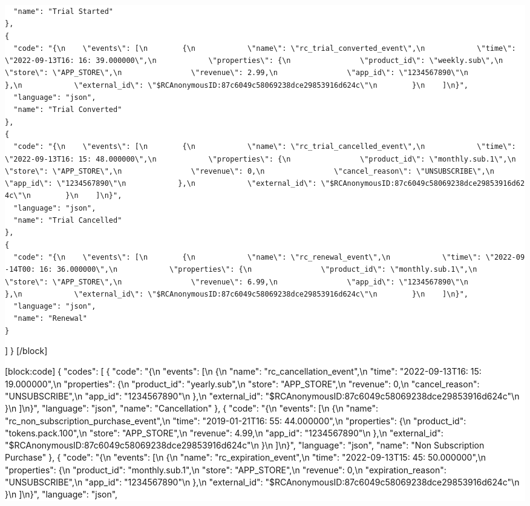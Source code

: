       "name": "Trial Started"
    },
    {
      "code": "{\n    \"events\": [\n        {\n            \"name\": \"rc_trial_converted_event\",\n            \"time\": \"2022-09-13T16: 16: 39.000000\",\n            \"properties\": {\n                \"product_id\": \"weekly.sub\",\n                \"store\": \"APP_STORE\",\n                \"revenue\": 2.99,\n                \"app_id\": \"1234567890\"\n            },\n            \"external_id\": \"$RCAnonymousID:87c6049c58069238dce29853916d624c\"\n        }\n    ]\n}",
      "language": "json",
      "name": "Trial Converted"
    },
    {
      "code": "{\n    \"events\": [\n        {\n            \"name\": \"rc_trial_cancelled_event\",\n            \"time\": \"2022-09-13T16: 15: 48.000000\",\n            \"properties\": {\n                \"product_id\": \"monthly.sub.1\",\n                \"store\": \"APP_STORE\",\n                \"revenue\": 0,\n                \"cancel_reason\": \"UNSUBSCRIBE\",\n                \"app_id\": \"1234567890\"\n            },\n            \"external_id\": \"$RCAnonymousID:87c6049c58069238dce29853916d624c\"\n        }\n    ]\n}",
      "language": "json",
      "name": "Trial Cancelled"
    },
    {
      "code": "{\n    \"events\": [\n        {\n            \"name\": \"rc_renewal_event\",\n            \"time\": \"2022-09-14T00: 16: 36.000000\",\n            \"properties\": {\n                \"product_id\": \"monthly.sub.1\",\n                \"store\": \"APP_STORE\",\n                \"revenue\": 6.99,\n                \"app_id\": \"1234567890\"\n            },\n            \"external_id\": \"$RCAnonymousID:87c6049c58069238dce29853916d624c\"\n        }\n    ]\n}",
      "language": "json",
      "name": "Renewal"
    }
  ]
}
[/block]

[block:code]
{
  "codes": [
    {
      "code": "{\n    \"events\": [\n        {\n            \"name\": \"rc_cancellation_event\",\n            \"time\": \"2022-09-13T16: 15: 19.000000\",\n            \"properties\": {\n                \"product_id\": \"yearly.sub\",\n                \"store\": \"APP_STORE\",\n                \"revenue\": 0,\n                \"cancel_reason\": \"UNSUBSCRIBE\",\n                \"app_id\": \"1234567890\"\n            },\n            \"external_id\": \"$RCAnonymousID:87c6049c58069238dce29853916d624c\"\n        }\n    ]\n}",
      "language": "json",
      "name": "Cancellation"
    },
    {
      "code": "{\n    \"events\": [\n        {\n            \"name\": \"rc_non_subscription_purchase_event\",\n            \"time\": \"2019-01-21T16: 55: 44.000000\",\n            \"properties\": {\n                \"product_id\": \"tokens.pack.100\",\n                \"store\": \"APP_STORE\",\n                \"revenue\": 4.99,\n                \"app_id\": \"1234567890\"\n            },\n            \"external_id\": \"$RCAnonymousID:87c6049c58069238dce29853916d624c\"\n        }\n    ]\n}",
      "language": "json",
      "name": "Non Subscription Purchase"
    },
    {
      "code": "{\n    \"events\": [\n        {\n            \"name\": \"rc_expiration_event\",\n            \"time\": \"2022-09-13T15: 45: 50.000000\",\n            \"properties\": {\n                \"product_id\": \"monthly.sub.1\",\n                \"store\": \"APP_STORE\",\n                \"revenue\": 0,\n                \"expiration_reason\": \"UNSUBSCRIBE\",\n                \"app_id\": \"1234567890\"\n            },\n            \"external_id\": \"$RCAnonymousID:87c6049c58069238dce29853916d624c\"\n        }\n    ]\n}",
      "language": "json",